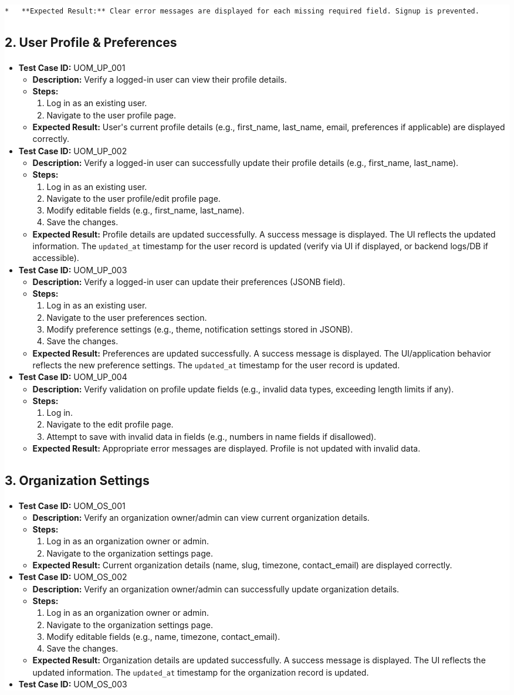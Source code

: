     *   **Expected Result:** Clear error messages are displayed for each missing required field. Signup is prevented.

## 2. User Profile & Preferences
*   **Test Case ID:** UOM_UP_001
    *   **Description:** Verify a logged-in user can view their profile details.
    *   **Steps:**
        1.  Log in as an existing user.
        2.  Navigate to the user profile page.
    *   **Expected Result:** User's current profile details (e.g., first_name, last_name, email, preferences if applicable) are displayed correctly.
*   **Test Case ID:** UOM_UP_002
    *   **Description:** Verify a logged-in user can successfully update their profile details (e.g., first_name, last_name).
    *   **Steps:**
        1.  Log in as an existing user.
        2.  Navigate to the user profile/edit profile page.
        3.  Modify editable fields (e.g., first_name, last_name).
        4.  Save the changes.
    *   **Expected Result:** Profile details are updated successfully. A success message is displayed. The UI reflects the updated information. The `updated_at` timestamp for the user record is updated (verify via UI if displayed, or backend logs/DB if accessible).
*   **Test Case ID:** UOM_UP_003
    *   **Description:** Verify a logged-in user can update their preferences (JSONB field).
    *   **Steps:**
        1.  Log in as an existing user.
        2.  Navigate to the user preferences section.
        3.  Modify preference settings (e.g., theme, notification settings stored in JSONB).
        4.  Save the changes.
    *   **Expected Result:** Preferences are updated successfully. A success message is displayed. The UI/application behavior reflects the new preference settings. The `updated_at` timestamp for the user record is updated.
*   **Test Case ID:** UOM_UP_004
    *   **Description:** Verify validation on profile update fields (e.g., invalid data types, exceeding length limits if any).
    *   **Steps:**
        1. Log in.
        2. Navigate to the edit profile page.
        3. Attempt to save with invalid data in fields (e.g., numbers in name fields if disallowed).
    *   **Expected Result:** Appropriate error messages are displayed. Profile is not updated with invalid data.

## 3. Organization Settings
*   **Test Case ID:** UOM_OS_001
    *   **Description:** Verify an organization owner/admin can view current organization details.
    *   **Steps:**
        1.  Log in as an organization owner or admin.
        2.  Navigate to the organization settings page.
    *   **Expected Result:** Current organization details (name, slug, timezone, contact_email) are displayed correctly.
*   **Test Case ID:** UOM_OS_002
    *   **Description:** Verify an organization owner/admin can successfully update organization details.
    *   **Steps:**
        1.  Log in as an organization owner or admin.
        2.  Navigate to the organization settings page.
        3.  Modify editable fields (e.g., name, timezone, contact_email).
        4.  Save the changes.
    *   **Expected Result:** Organization details are updated successfully. A success message is displayed. The UI reflects the updated information. The `updated_at` timestamp for the organization record is updated.
*   **Test Case ID:** UOM_OS_003